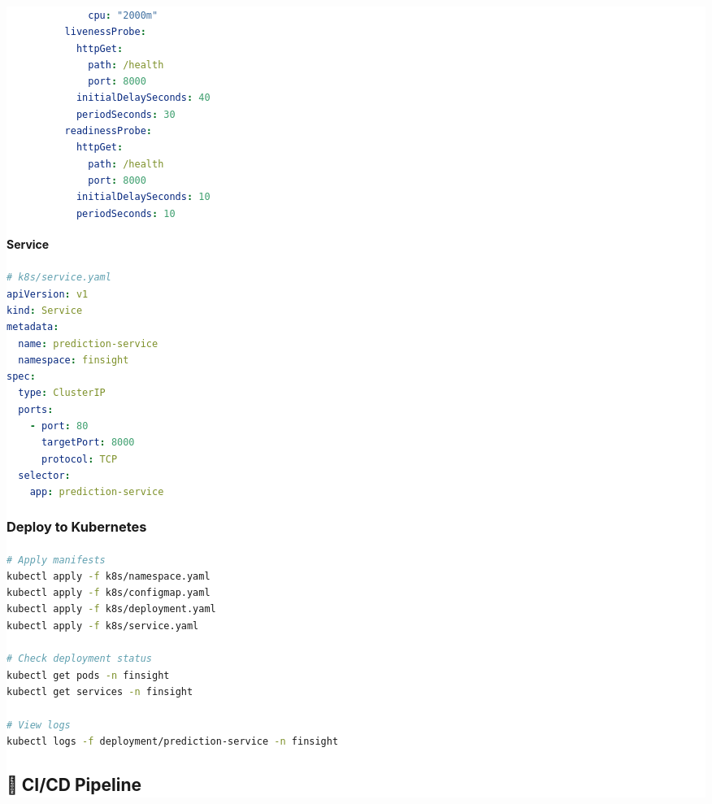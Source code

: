 ```yaml
              cpu: "2000m"
          livenessProbe:
            httpGet:
              path: /health
              port: 8000
            initialDelaySeconds: 40
            periodSeconds: 30
          readinessProbe:
            httpGet:
              path: /health
              port: 8000
            initialDelaySeconds: 10
            periodSeconds: 10
```

#### Service

```yaml
# k8s/service.yaml
apiVersion: v1
kind: Service
metadata:
  name: prediction-service
  namespace: finsight
spec:
  type: ClusterIP
  ports:
    - port: 80
      targetPort: 8000
      protocol: TCP
  selector:
    app: prediction-service
```

### Deploy to Kubernetes

```bash
# Apply manifests
kubectl apply -f k8s/namespace.yaml
kubectl apply -f k8s/configmap.yaml
kubectl apply -f k8s/deployment.yaml
kubectl apply -f k8s/service.yaml

# Check deployment status
kubectl get pods -n finsight
kubectl get services -n finsight

# View logs
kubectl logs -f deployment/prediction-service -n finsight
```

## 🔄 CI/CD Pipeline
